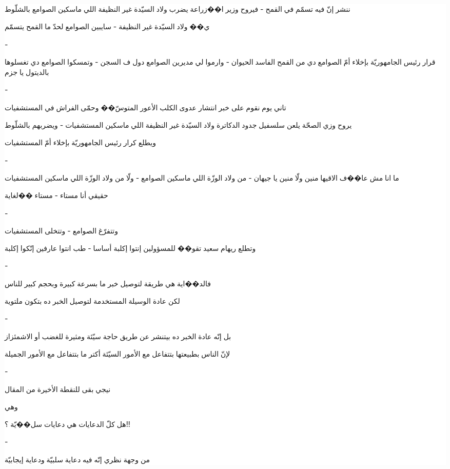 ننشر إنّ فيه تسمّم في القمح - فيروح وزير ا��زراعة يضرب ولاد السيّدة غير
النظيفة اللي ماسكين الصوامع بالشلّوط

ي�� ولاد السيّدة غير النظيفة - سايبين الصوامع لحدّ ما القمح
يتسمّم

\-

قرار رئيس الجامهوريّة بإخلاء أمّ الصوامع دي من القمح الفاسد الحيوان -
وارموا لي مديرين الصوامع دول ف السجن - وتمسكوا الصوامع دي تغسلوها
بالديتول يا جزم

\-

تاني يوم نقوم على خبر انتشار عدوى الكلب الأعور المتوسّ�� وحمّى الفراش في
المستشفيات

يروح وزي الصحّة يلعن سلسفيل جدود الدكاترة ولاد السيّدة غير النظيفة اللي
ماسكين المستشفيات - ويضربهم بالشلّوط

ويطلع كرار رئيس الجامهوريّة بإخلاء أمّ المستشفيات

\-

ما انا مش عا��ف الاقيها منين ولّا منين يا جيهان - من ولاد الوزّة اللي
ماسكين الصوامع - ولّا من ولاد الوزّة اللي ماسكين المستشفيات

حقيقي أنا مستاء - مستاء ��لغاية

\-

وتتفرّغ الصوامع - وتتخلى المستشفيات

وتطلع ريهام سعيد تقو�� للمسؤولين إنتوا إكلبة أساسا - طب انتوا عارفين
إنّكوا إكلبة

\-

فالد��اية هي طريقة لتوصيل خبر ما بسرعة كبيرة وبحجم كبير
للناس

لكن عادة الوسيلة المستخدمة لتوصيل الخبر ده بتكون ملتوية

\-

بل إنّه عادة الخبر ده بيتنشر عن طريق حاجة سيّئة ومثيرة للغضب أو
الاشمئزاز

لإنّ الناس بطبيعتها بتتفاعل مع الأمور السيّئة أكتر ما بتتفاعل مع الأمور
الجميلة

\-

نيجي بقى للنقطة الأخيرة من المقال

وهي

هل كلّ الدعايات هي دعايات سل��يّة ؟!!

\-

من وجهة نظري إنّه فيه دعاية سلبيّة ودعاية إيجابيّة
